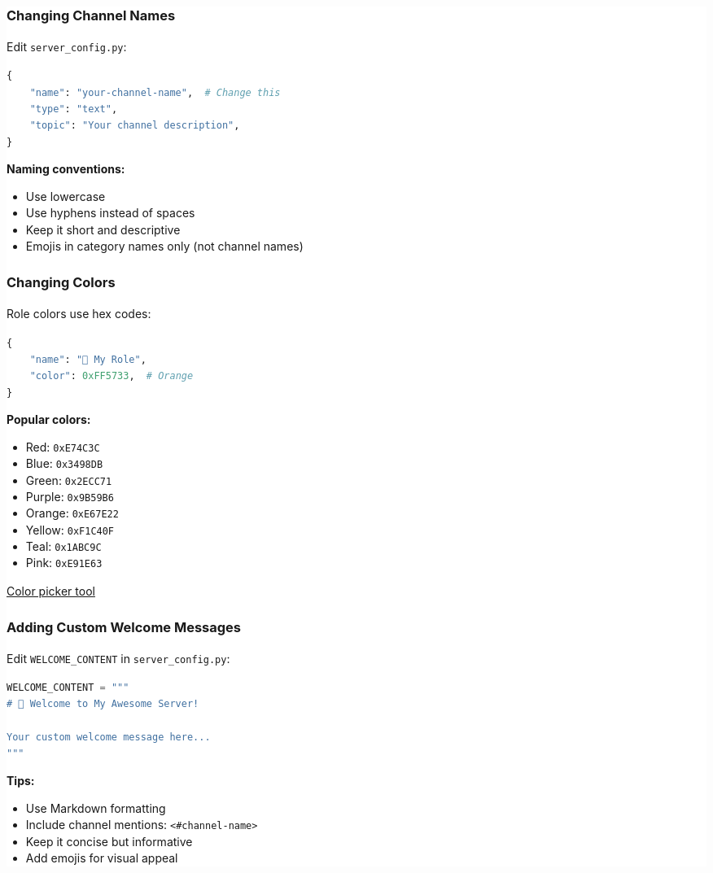 ### Changing Channel Names

Edit `server_config.py`:

```python
{
    "name": "your-channel-name",  # Change this
    "type": "text",
    "topic": "Your channel description",
}
```

**Naming conventions:**
- Use lowercase
- Use hyphens instead of spaces
- Keep it short and descriptive
- Emojis in category names only (not channel names)

### Changing Colors

Role colors use hex codes:

```python
{
    "name": "🎨 My Role",
    "color": 0xFF5733,  # Orange
}
```

**Popular colors:**
- Red: `0xE74C3C`
- Blue: `0x3498DB`
- Green: `0x2ECC71`
- Purple: `0x9B59B6`
- Orange: `0xE67E22`
- Yellow: `0xF1C40F`
- Teal: `0x1ABC9C`
- Pink: `0xE91E63`

[Color picker tool](https://www.color-hex.com/)

### Adding Custom Welcome Messages

Edit `WELCOME_CONTENT` in `server_config.py`:

```python
WELCOME_CONTENT = """
# 👋 Welcome to My Awesome Server!

Your custom welcome message here...
"""
```

**Tips:**
- Use Markdown formatting
- Include channel mentions: `<#channel-name>`
- Keep it concise but informative
- Add emojis for visual appeal
